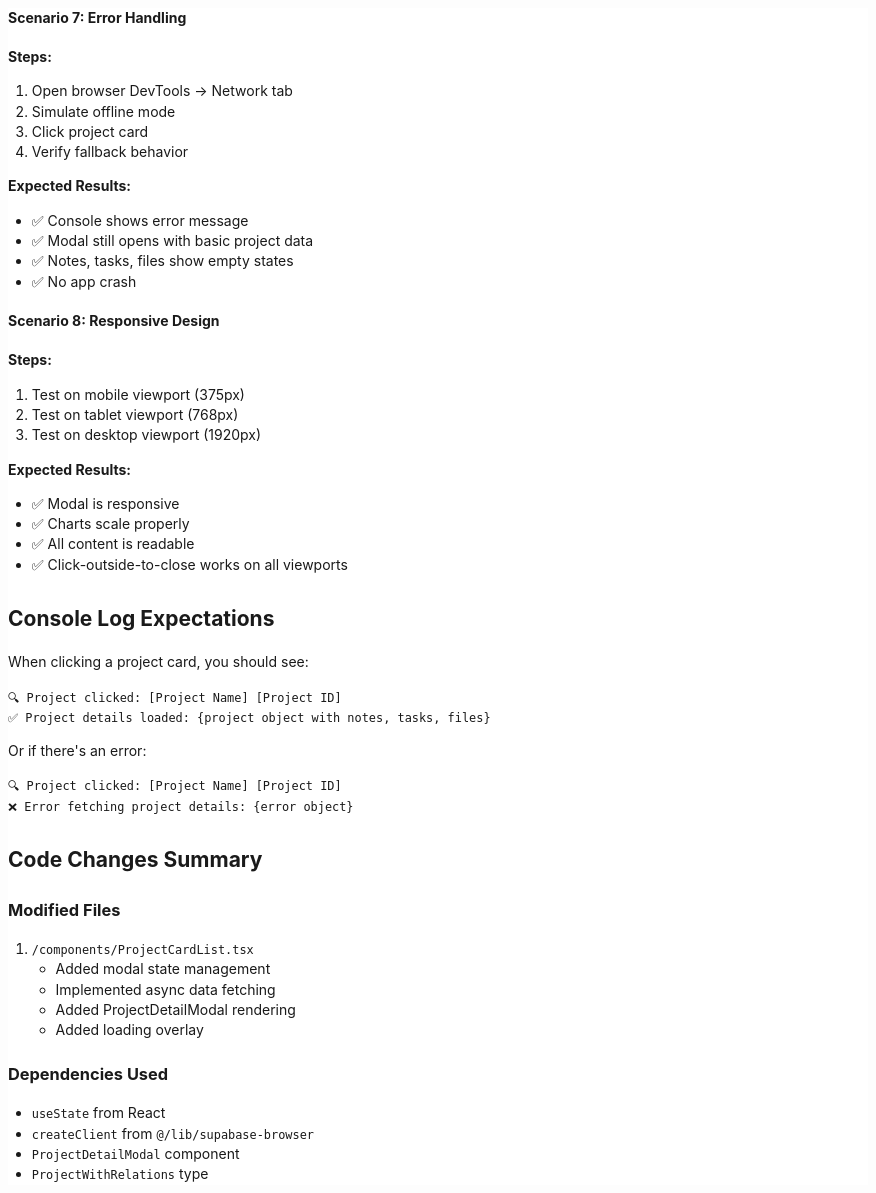 #### Scenario 7: Error Handling
**Steps:**
1. Open browser DevTools → Network tab
2. Simulate offline mode
3. Click project card
4. Verify fallback behavior

**Expected Results:**
- ✅ Console shows error message
- ✅ Modal still opens with basic project data
- ✅ Notes, tasks, files show empty states
- ✅ No app crash

#### Scenario 8: Responsive Design
**Steps:**
1. Test on mobile viewport (375px)
2. Test on tablet viewport (768px)
3. Test on desktop viewport (1920px)

**Expected Results:**
- ✅ Modal is responsive
- ✅ Charts scale properly
- ✅ All content is readable
- ✅ Click-outside-to-close works on all viewports

## Console Log Expectations

When clicking a project card, you should see:
```
🔍 Project clicked: [Project Name] [Project ID]
✅ Project details loaded: {project object with notes, tasks, files}
```

Or if there's an error:
```
🔍 Project clicked: [Project Name] [Project ID]
❌ Error fetching project details: {error object}
```

## Code Changes Summary

### Modified Files
1. `/components/ProjectCardList.tsx`
   - Added modal state management
   - Implemented async data fetching
   - Added ProjectDetailModal rendering
   - Added loading overlay

### Dependencies Used
- `useState` from React
- `createClient` from `@/lib/supabase-browser`
- `ProjectDetailModal` component
- `ProjectWithRelations` type
